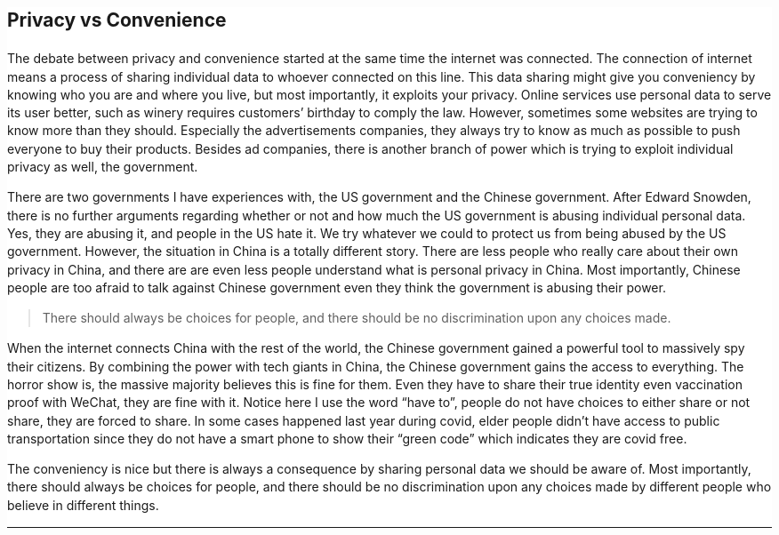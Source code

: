 ## Privacy vs Convenience
The debate between privacy and convenience started at the same time the internet was connected. The connection of internet means a process of sharing individual data to whoever connected on this line. This data sharing might give you conveniency by knowing who you are and where you live, but most importantly, it exploits your privacy. Online services use personal data to serve its user better, such as winery requires customers’ birthday to comply the law. However, sometimes some websites are trying to know more than they should. Especially the advertisements companies, they always try to know as much as possible to push everyone to buy their products. Besides ad companies, there is another branch of power which is trying to exploit individual privacy as well, the government. 

There are two governments I have experiences with, the US government and the Chinese government. After Edward Snowden, there is no further arguments regarding whether or not and how much the US government is abusing individual personal data. Yes, they are abusing it, and people in the US hate it. We try whatever we could to protect us from being abused by the US government. However, the situation in China is a totally different story. There are less people who really care about their own privacy in China, and there are are even less people understand what is personal privacy in China. Most importantly, Chinese people are too afraid to talk against Chinese government even they think the government is abusing their power. 

> There should always be choices for people, and there should be no discrimination upon any choices made.

When the internet connects China with the rest of the world, the Chinese government gained a powerful tool to massively spy their citizens. By combining the power with tech giants in China, the Chinese government gains the access to everything. The horror show is, the massive majority believes this is fine for them. Even they have to share their true identity even vaccination proof with WeChat, they are fine with it. Notice here I use the word “have to”, people do not have choices to either share or not share, they are forced to share. In some cases happened last year during covid, elder people didn’t have access to public transportation since they do not have a smart phone to show their “green code” which indicates they are covid free. 

The conveniency is nice but there is always a consequence by sharing personal data we should be aware of. Most importantly, there should always be choices for people, and there should be no discrimination upon any choices made by different people who believe in different things. 

---






